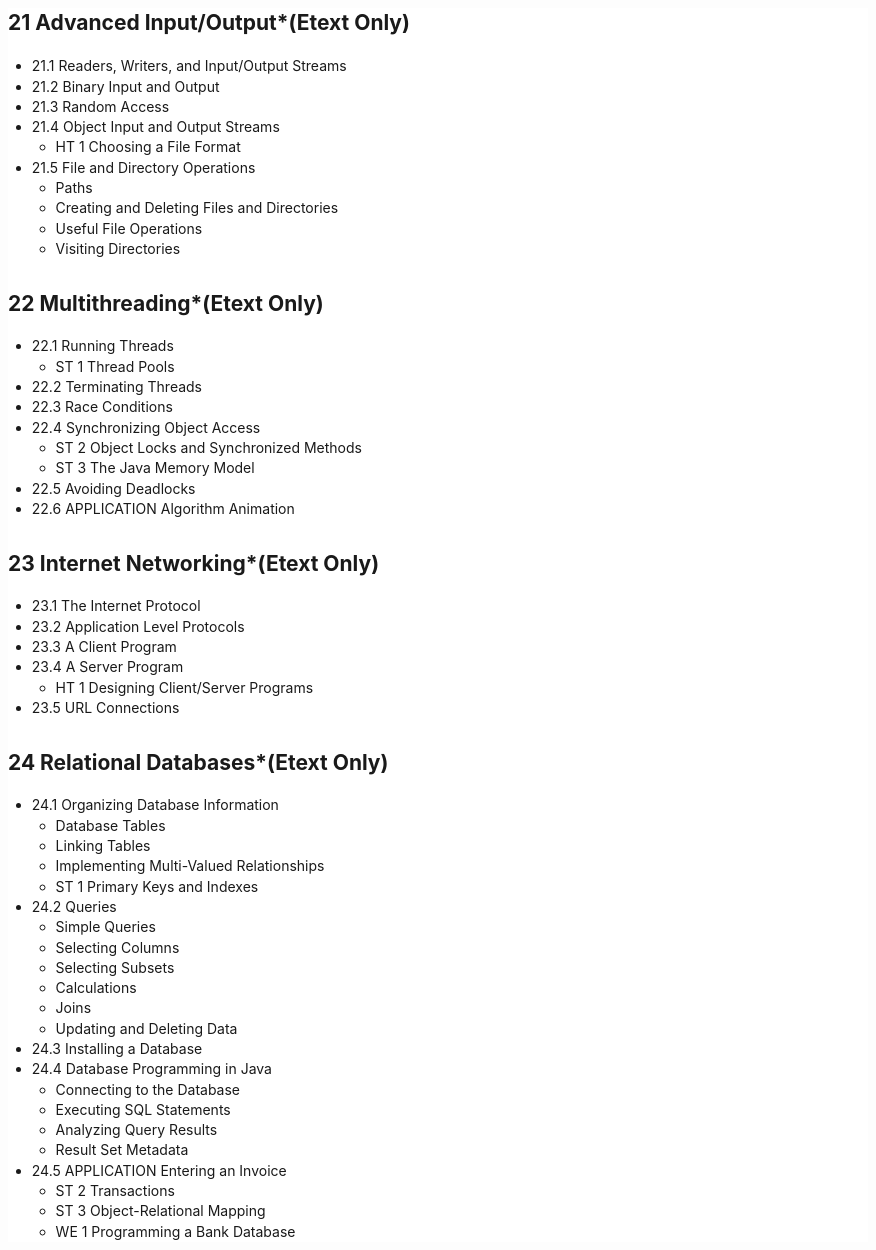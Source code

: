 ## 21 Advanced Input/Output*(Etext Only)
- 21.1 Readers, Writers, and Input/Output Streams
- 21.2 Binary Input and Output
- 21.3 Random Access
- 21.4 Object Input and Output Streams
  - HT 1 Choosing a File Format
- 21.5 File and Directory Operations
  - Paths
  - Creating and Deleting Files and Directories
  - Useful File Operations
  - Visiting Directories

## 22 Multithreading*(Etext Only)
- 22.1 Running Threads
  - ST 1 Thread Pools
- 22.2 Terminating Threads
- 22.3 Race Conditions
- 22.4 Synchronizing Object Access
  - ST 2 Object Locks and Synchronized Methods
  - ST 3 The Java Memory Model
- 22.5 Avoiding Deadlocks
- 22.6 APPLICATION Algorithm Animation

## 23 Internet Networking*(Etext Only)
- 23.1 The Internet Protocol
- 23.2 Application Level Protocols
- 23.3 A Client Program
- 23.4 A Server Program
  - HT 1 Designing Client/Server Programs
- 23.5 URL Connections

## 24 Relational Databases*(Etext Only)
- 24.1 Organizing Database Information
  - Database Tables
  - Linking Tables
  - Implementing Multi-Valued Relationships
  - ST 1 Primary Keys and Indexes
- 24.2 Queries
  - Simple Queries
  - Selecting Columns
  - Selecting Subsets
  - Calculations
  - Joins
  - Updating and Deleting Data
- 24.3 Installing a Database
- 24.4 Database Programming in Java
  - Connecting to the Database
  - Executing SQL Statements
  - Analyzing Query Results
  - Result Set Metadata
- 24.5 APPLICATION Entering an Invoice
  - ST 2 Transactions
  - ST 3 Object-Relational Mapping
  - WE 1 Programming a Bank Database
